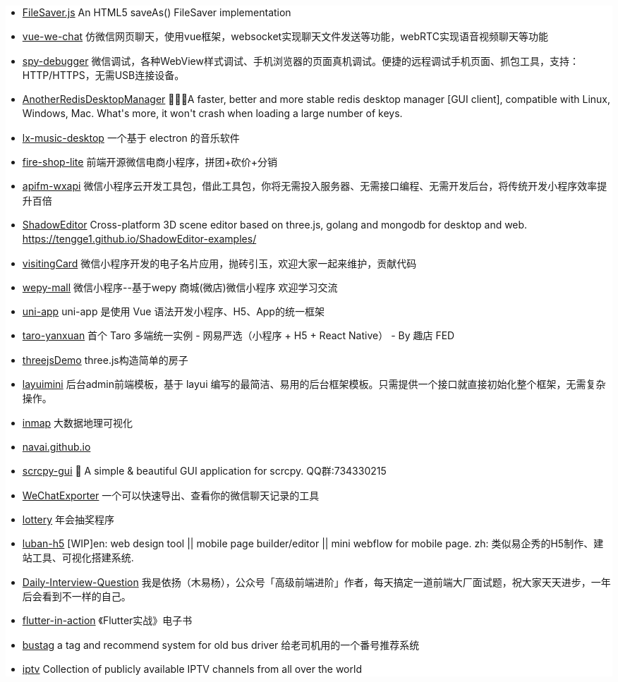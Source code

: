 - [FileSaver.js](https://github.com/eligrey/FileSaver.js) An HTML5 saveAs() FileSaver implementation

- [vue-we-chat](https://github.com/MyDAIDAI/vue-we-chat) 仿微信网页聊天，使用vue框架，websocket实现聊天文件发送等功能，webRTC实现语音视频聊天等功能

- [spy-debugger](https://github.com/wuchangming/spy-debugger) 微信调试，各种WebView样式调试、手机浏览器的页面真机调试。便捷的远程调试手机页面、抓包工具，支持：HTTP/HTTPS，无需USB连接设备。

- [AnotherRedisDesktopManager](https://github.com/qishibo/AnotherRedisDesktopManager) 🚀🚀🚀A faster, better and more stable redis desktop manager [GUI client], compatible with Linux, Windows, Mac. What's more, it won't crash when loading a large number of keys.

- [lx-music-desktop](https://github.com/lyswhut/lx-music-desktop) 一个基于 electron 的音乐软件

- [fire-shop-lite](https://github.com/thundersword/fire-shop-lite) 前端开源微信电商小程序，拼团+砍价+分销

- [apifm-wxapi](https://github.com/gooking/apifm-wxapi) 微信小程序云开发工具包，借此工具包，你将无需投入服务器、无需接口编程、无需开发后台，将传统开发小程序效率提升百倍

- [ShadowEditor](https://github.com/tengge1/ShadowEditor) Cross-platform 3D scene editor based on three.js, golang and mongodb for desktop and web. https://tengge1.github.io/ShadowEditor-examples/

- [visitingCard](https://github.com/gooking/visitingCard) 微信小程序开发的电子名片应用，抛砖引玉，欢迎大家一起来维护，贡献代码

- [wepy-mall](https://github.com/dyq086/wepy-mall) 微信小程序--基于wepy 商城(微店)微信小程序 欢迎学习交流

- [uni-app](https://github.com/dcloudio/uni-app) uni-app 是使用 Vue 语法开发小程序、H5、App的统一框架

- [taro-yanxuan](https://github.com/qit-team/taro-yanxuan) 首个 Taro 多端统一实例 - 网易严选（小程序 + H5 + React Native） - By 趣店 FED

- [threejsDemo](https://github.com/qiao-zhi/threejsDemo) three.js构造简单的房子

- [layuimini](https://github.com/zhongshaofa/layuimini) 后台admin前端模板，基于 layui 编写的最简洁、易用的后台框架模板。只需提供一个接口就直接初始化整个框架，无需复杂操作。

- [inmap](https://github.com/TalkingData/inmap) 大数据地理可视化

- [navai.github.io](https://github.com/navai/navai.github.io)

- [scrcpy-gui](https://github.com/Tomotoes/scrcpy-gui) 👻 A simple & beautiful GUI application for scrcpy. QQ群:734330215

- [WeChatExporter](https://github.com/tsycnh/WeChatExporter) 一个可以快速导出、查看你的微信聊天记录的工具

- [lottery](https://github.com/fouber/lottery) 年会抽奖程序

- [luban-h5](https://github.com/ly525/luban-h5) [WIP]en: web design tool || mobile page builder/editor || mini webflow for mobile page. zh: 类似易企秀的H5制作、建站工具、可视化搭建系统.

- [Daily-Interview-Question](https://github.com/Advanced-Frontend/Daily-Interview-Question) 我是依扬（木易杨），公众号「高级前端进阶」作者，每天搞定一道前端大厂面试题，祝大家天天进步，一年后会看到不一样的自己。

- [flutter-in-action](https://github.com/flutterchina/flutter-in-action) 《Flutter实战》电子书

- [bustag](https://github.com/gxtrobot/bustag) a tag and recommend system for old bus driver 给老司机用的一个番号推荐系统

- [iptv](https://github.com/iptv-org/iptv) Collection of publicly available IPTV channels from all over the world
